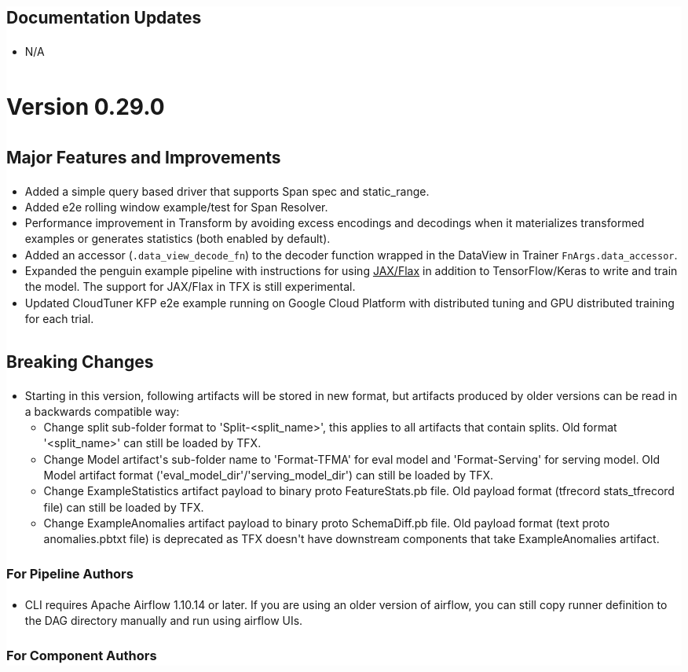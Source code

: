 ## Documentation Updates

*   N/A

# Version 0.29.0

## Major Features and Improvements

*  Added a simple query based driver that supports Span spec and static_range.
*  Added e2e rolling window example/test for Span Resolver.
*  Performance improvement in Transform by avoiding excess encodings and
   decodings when it materializes transformed examples or generates statistics
   (both enabled by default).
*  Added an accessor (`.data_view_decode_fn`) to the decoder function wrapped in
   the DataView in Trainer `FnArgs.data_accessor`.
*  Expanded the penguin example pipeline with instructions for using
   [JAX/Flax](https://github.com/google/flax) in addition to
   TensorFlow/Keras to write and train the model. The support for JAX/Flax in
   TFX is still experimental.
*  Updated CloudTuner KFP e2e example running on Google Cloud Platform with
   distributed tuning and GPU distributed training for each trial.

## Breaking Changes

*   Starting in this version, following artifacts will be stored in new format,
    but artifacts produced by older versions can be read in a backwards
    compatible way:
    *   Change split sub-folder format to 'Split-<split_name>', this applies to
        all artifacts that contain splits. Old format '<split_name>' can still
        be loaded by TFX.
    *   Change Model artifact's sub-folder name to 'Format-TFMA' for eval model
        and 'Format-Serving' for serving model. Old Model artifact format
        ('eval_model_dir'/'serving_model_dir') can still be loaded by TFX.
    *   Change ExampleStatistics artifact payload to binary proto
        FeatureStats.pb file. Old payload format (tfrecord stats_tfrecord file)
        can still be loaded by TFX.
    *   Change ExampleAnomalies artifact payload to binary proto SchemaDiff.pb
        file. Old payload format (text proto anomalies.pbtxt file) is deprecated
        as TFX doesn't have downstream components that take ExampleAnomalies
        artifact.


### For Pipeline Authors

*  CLI requires Apache Airflow 1.10.14 or later. If you are using an older
   version of airflow, you can still copy runner definition to the DAG
   directory manually and run using airflow UIs.

### For Component Authors
